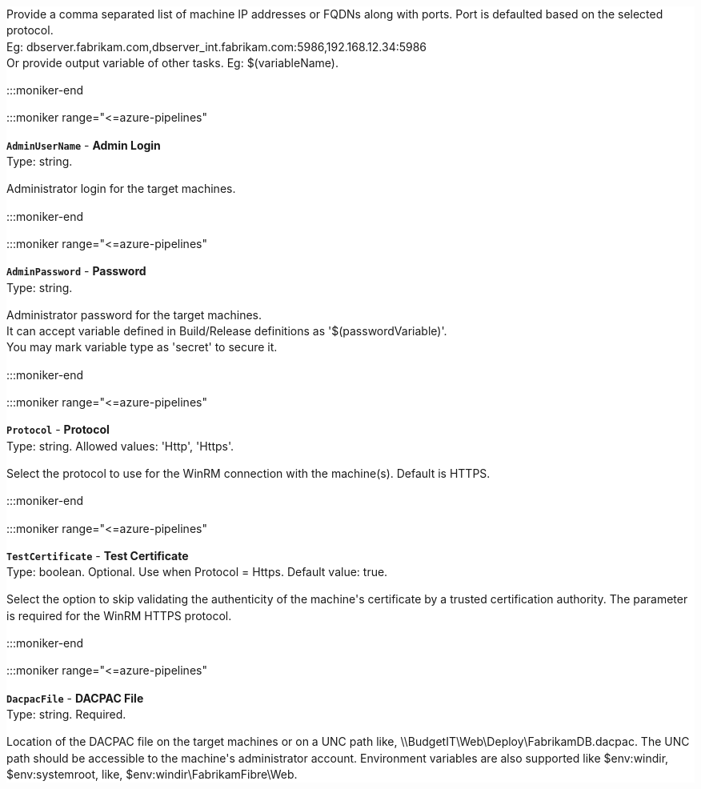Provide a comma separated list of machine IP addresses or FQDNs along with ports. Port is defaulted based on the selected protocol. <br>Eg: dbserver.fabrikam.com,dbserver_int.fabrikam.com:5986,192.168.12.34:5986 <br>Or provide output variable of other tasks. Eg: $(variableName).


:::moniker-end


:::moniker range="<=azure-pipelines"

**`AdminUserName`** - **Admin Login**<br>
Type: string.<br>

Administrator login for the target machines.


:::moniker-end


:::moniker range="<=azure-pipelines"

**`AdminPassword`** - **Password**<br>
Type: string.<br>

Administrator password for the target machines.<br>It can accept variable defined in Build/Release definitions as '$(passwordVariable)'. <br>You may mark variable type as 'secret' to secure it.


:::moniker-end


:::moniker range="<=azure-pipelines"

**`Protocol`** - **Protocol**<br>
Type: string. Allowed values: 'Http', 'Https'.<br>

Select the protocol to use for the WinRM connection with the machine(s). Default is HTTPS.


:::moniker-end


:::moniker range="<=azure-pipelines"

**`TestCertificate`** - **Test Certificate**<br>
Type: boolean. Optional. Use when Protocol = Https. Default value: true.<br>

Select the option to skip validating the authenticity of the machine's certificate by a trusted certification authority. The parameter is required for the WinRM HTTPS protocol.


:::moniker-end


:::moniker range="<=azure-pipelines"

**`DacpacFile`** - **DACPAC File**<br>
Type: string. Required.<br>

Location of the DACPAC file on the target machines or on a UNC path like, \\\\BudgetIT\Web\Deploy\FabrikamDB.dacpac. The UNC path should be accessible to the machine's administrator account. Environment variables are also supported like $env:windir, $env:systemroot, like, $env:windir\FabrikamFibre\Web.

